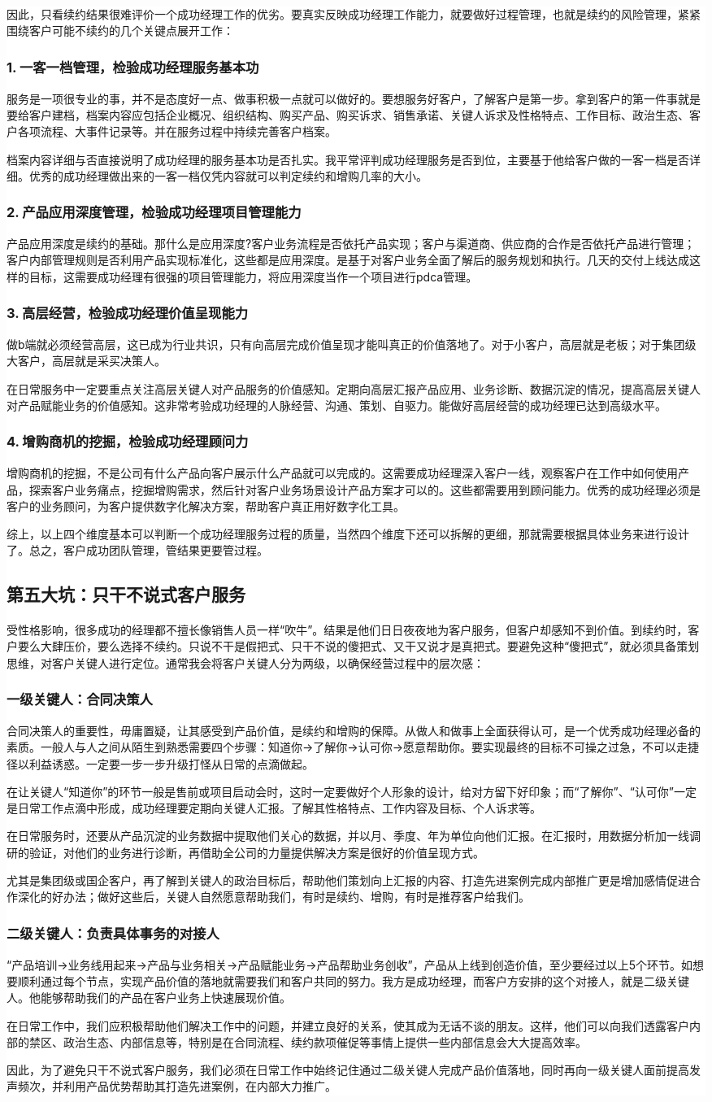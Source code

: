 因此，只看续约结果很难评价一个成功经理工作的优劣。要真实反映成功经理工作能力，就要做好过程管理，也就是续约的风险管理，紧紧围绕客户可能不续约的几个关键点展开工作：

### 1\. 一客一档管理，检验成功经理服务基本功

服务是一项很专业的事，并不是态度好一点、做事积极一点就可以做好的。要想服务好客户，了解客户是第一步。拿到客户的第一件事就是要给客户建档，档案内容应包括企业概况、组织结构、购买产品、购买诉求、销售承诺、关键人诉求及性格特点、工作目标、政治生态、客户各项流程、大事件记录等。并在服务过程中持续完善客户档案。

档案内容详细与否直接说明了成功经理的服务基本功是否扎实。我平常评判成功经理服务是否到位，主要基于他给客户做的一客一档是否详细。优秀的成功经理做出来的一客一档仅凭内容就可以判定续约和增购几率的大小。

### 2\. 产品应用深度管理，检验成功经理项目管理能力

产品应用深度是续约的基础。那什么是应用深度?客户业务流程是否依托产品实现；客户与渠道商、供应商的合作是否依托产品进行管理；客户内部管理规则是否利用产品实现标准化，这些都是应用深度。是基于对客户业务全面了解后的服务规划和执行。几天的交付上线达成这样的目标，这需要成功经理有很强的项目管理能力，将应用深度当作一个项目进行pdca管理。

### 3\. 高层经营，检验成功经理价值呈现能力

做b端就必须经营高层，这已成为行业共识，只有向高层完成价值呈现才能叫真正的价值落地了。对于小客户，高层就是老板；对于集团级大客户，高层就是采买决策人。

在日常服务中一定要重点关注高层关键人对产品服务的价值感知。定期向高层汇报产品应用、业务诊断、数据沉淀的情况，提高高层关键人对产品赋能业务的价值感知。这非常考验成功经理的人脉经营、沟通、策划、自驱力。能做好高层经营的成功经理已达到高级水平。

### 4\. 增购商机的挖掘，检验成功经理顾问力

增购商机的挖掘，不是公司有什么产品向客户展示什么产品就可以完成的。这需要成功经理深入客户一线，观察客户在工作中如何使用产品，探索客户业务痛点，挖掘增购需求，然后针对客户业务场景设计产品方案才可以的。这些都需要用到顾问能力。优秀的成功经理必须是客户的业务顾问，为客户提供数字化解决方案，帮助客户真正用好数字化工具。

综上，以上四个维度基本可以判断一个成功经理服务过程的质量，当然四个维度下还可以拆解的更细，那就需要根据具体业务来进行设计了。总之，客户成功团队管理，管结果更要管过程。

## 第五大坑：只干不说式客户服务

受性格影响，很多成功的经理都不擅长像销售人员一样“吹牛”。结果是他们日日夜夜地为客户服务，但客户却感知不到价值。到续约时，客户要么大肆压价，要么选择不续约。只说不干是假把式、只干不说的傻把式、又干又说才是真把式。要避免这种“傻把式”，就必须具备策划思维，对客户关键人进行定位。通常我会将客户关键人分为两级，以确保经营过程中的层次感：

### 一级关键人：合同决策人

合同决策人的重要性，毋庸置疑，让其感受到产品价值，是续约和增购的保障。从做人和做事上全面获得认可，是一个优秀成功经理必备的素质。一般人与人之间从陌生到熟悉需要四个步骤：知道你→了解你→认可你→愿意帮助你。要实现最终的目标不可操之过急，不可以走捷径以利益诱惑。一定要一步一步升级打怪从日常的点滴做起。

在让关键人“知道你”的环节一般是售前或项目启动会时，这时一定要做好个人形象的设计，给对方留下好印象；而“了解你”、“认可你”一定是日常工作点滴中形成，成功经理要定期向关键人汇报。了解其性格特点、工作内容及目标、个人诉求等。

在日常服务时，还要从产品沉淀的业务数据中提取他们关心的数据，并以月、季度、年为单位向他们汇报。在汇报时，用数据分析加一线调研的验证，对他们的业务进行诊断，再借助全公司的力量提供解决方案是很好的价值呈现方式。

尤其是集团级或国企客户，再了解到关键人的政治目标后，帮助他们策划向上汇报的内容、打造先进案例完成内部推广更是增加感情促进合作深化的好办法；做好这些后，关键人自然愿意帮助我们，有时是续约、增购，有时是推荐客户给我们。

### 二级关键人：负责具体事务的对接人

“产品培训→业务线用起来→产品与业务相关→产品赋能业务→产品帮助业务创收”，产品从上线到创造价值，至少要经过以上5个环节。如想要顺利通过每个节点，实现产品价值的落地就需要我们和客户共同的努力。我方是成功经理，而客户方安排的这个对接人，就是二级关键人。他能够帮助我们的产品在客户业务上快速展现价值。

在日常工作中，我们应积极帮助他们解决工作中的问题，并建立良好的关系，使其成为无话不谈的朋友。这样，他们可以向我们透露客户内部的禁区、政治生态、内部信息等，特别是在合同流程、续约款项催促等事情上提供一些内部信息会大大提高效率。

因此，为了避免只干不说式客户服务，我们必须在日常工作中始终记住通过二级关键人完成产品价值落地，同时再向一级关键人面前提高发声频次，并利用产品优势帮助其打造先进案例，在内部大力推广。
